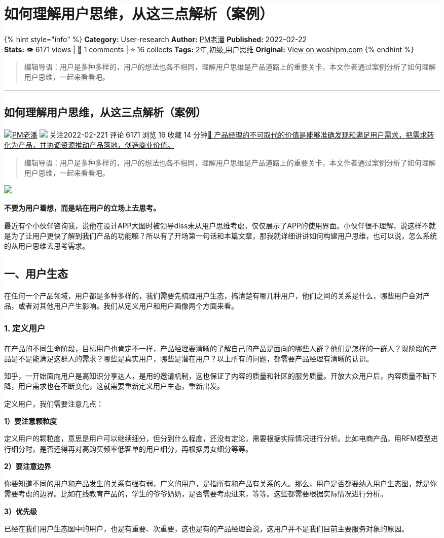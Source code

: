 # 如何理解用户思维，从这三点解析（案例）
{% hint style="info" %}
**Category:** User-research
**Author:** [PM老潘](https://www.woshipm.com/u/788887)
**Published:** 2022-02-22  
**Stats:** 👁️ 6171 views | 💬 1 comments | ⭐ 16 collects
**Tags:** 2年,初级,用户思维
**Original:** [View on woshipm.com](https://www.woshipm.com/user-research/5326459.html)
{% endhint %}
> 编辑导语：用户是多种多样的，用户的想法也各不相同，理解用户思维是产品道路上的重要关卡，本文作者通过案例分析了如何理解用户思维，一起来看看吧。

---

## 如何理解用户思维，从这三点解析（案例）

[![](https://static.woshipm.com/WX_U_201812_20181202151340_3341.jpg?imageView2/1/w/72/h/72/q/100)](https://www.woshipm.com/u/788887)[PM老潘](https://www.woshipm.com/u/788887) ![](https://static.woshipm.com/tag/1101_1@2x.png) 关注2022-02-221 评论 6171 浏览 16 收藏 14 分钟[🔗 产品经理的不可取代的价值是能够准确发现和满足用户需求，把需求转化为产品，并协调资源推动产品落地，创造商业价值。](https://ke.qidianla.com/courses/90pm)

> 编辑导语：用户是多种多样的，用户的想法也各不相同，理解用户思维是产品道路上的重要关卡，本文作者通过案例分析了如何理解用户思维，一起来看看吧。

![](https://image.yunyingpai.com/wp/2022/02/t8fXxvowLQQcCzUzKp3M.png)

**不要为用户着想，而是站在用户的立场上去思考。**

最近有个小伙伴咨询我，说他在设计APP大图时被领导diss未从用户思维考虑，仅仅展示了APP的使用界面。小伙伴很不理解，说这样不就是为了让用户更快了解到我们产品的功能嘛？所以有了开场第一句话和本篇文章，那我就详细讲讲如何构建用户思维，也可以说，怎么系统的从用户思维去思考需求。

## 一、用户生态

在任何一个产品领域，用户都是多种多样的，我们需要先梳理用户生态，搞清楚有哪几种用户，他们之间的关系是什么，哪些用户会对产品，或者对其他用户产生影响。我们从定义用户和用户画像两个方面来看。

### 1\. 定义用户

在产品的不同生命阶段，目标用户也肯定不一样，产品经理要清晰的了解自己的产品是面向的哪些人群？他们是怎样的一群人？现阶段的产品是不是能满足这群人的需求？哪些是真实用户，哪些是潜在用户？以上所有的问题，都需要产品经理有清晰的认识。

知乎，一开始面向用户是高知识分享达人，是用的邀请机制，这也保证了内容的质量和社区的服务质量。开放大众用户后，内容质量不断下降，用户需求也在不断变化，这就需要重新定义用户生态，重新出发。

定义用户，我们需要注意几点：

**1）要注意颗粒度**

定义用户的颗粒度，意思是用户可以继续细分，但分到什么程度，还没有定论，需要根据实际情况进行分析。比如电商产品，用RFM模型进行细分时，是否还得再对高购买频率低客单的用户细分，再根据男女细分等等。

**2）要注意边界**

你要知道不同的用户和产品发生的关系有强有弱，广义的用户，是指所有和产品有关系的人。那么，用户是否都要纳入用户生态图，就是你需要考虑的边界。比如在线教育产品的，学生的爷爷奶奶，是否需要考虑进来，等等。这些都需要根据实际情况进行分析。

**3）优先级**

已经在我们用户生态图中的用户，也是有重要、次重要，这也是有的产品经理会说，这用户并不是我们目前主要服务对象的原因。
